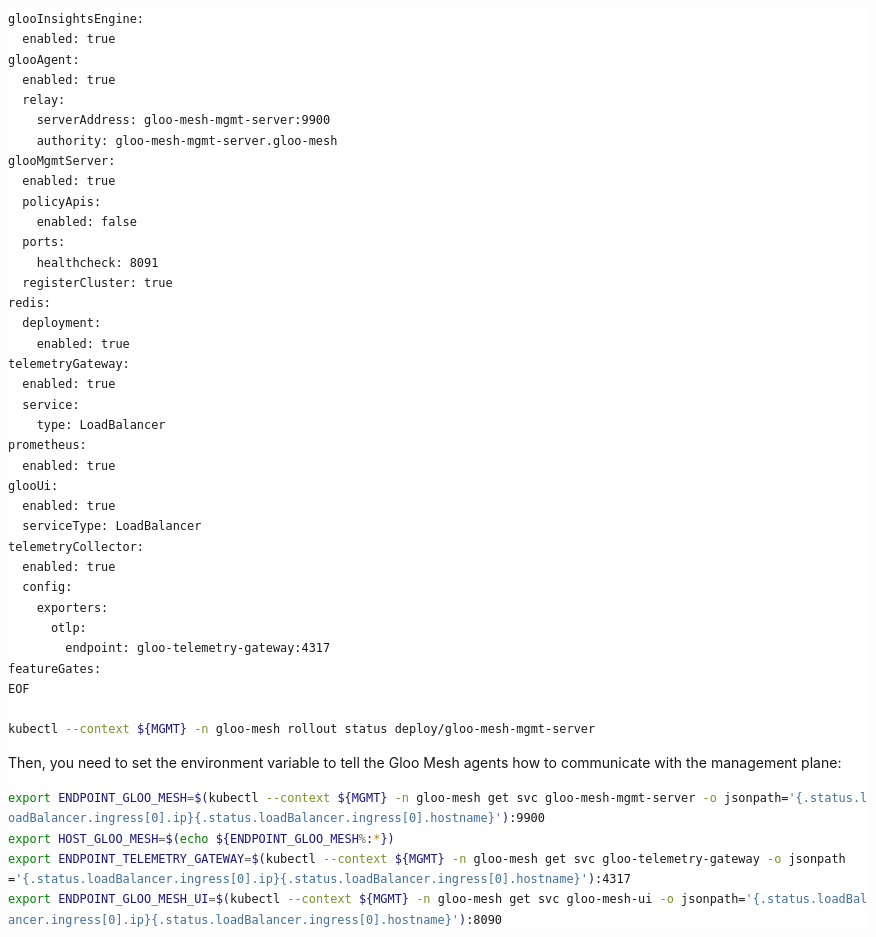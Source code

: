 ```bash
glooInsightsEngine:
  enabled: true
glooAgent:
  enabled: true
  relay:
    serverAddress: gloo-mesh-mgmt-server:9900
    authority: gloo-mesh-mgmt-server.gloo-mesh
glooMgmtServer:
  enabled: true
  policyApis:
    enabled: false
  ports:
    healthcheck: 8091
  registerCluster: true
redis:
  deployment:
    enabled: true
telemetryGateway:
  enabled: true
  service:
    type: LoadBalancer
prometheus:
  enabled: true
glooUi:
  enabled: true
  serviceType: LoadBalancer
telemetryCollector:
  enabled: true
  config:
    exporters:
      otlp:
        endpoint: gloo-telemetry-gateway:4317
featureGates:
EOF

kubectl --context ${MGMT} -n gloo-mesh rollout status deploy/gloo-mesh-mgmt-server
```



Then, you need to set the environment variable to tell the Gloo Mesh agents how to communicate with the management plane:



```bash
export ENDPOINT_GLOO_MESH=$(kubectl --context ${MGMT} -n gloo-mesh get svc gloo-mesh-mgmt-server -o jsonpath='{.status.loadBalancer.ingress[0].ip}{.status.loadBalancer.ingress[0].hostname}'):9900
export HOST_GLOO_MESH=$(echo ${ENDPOINT_GLOO_MESH%:*})
export ENDPOINT_TELEMETRY_GATEWAY=$(kubectl --context ${MGMT} -n gloo-mesh get svc gloo-telemetry-gateway -o jsonpath='{.status.loadBalancer.ingress[0].ip}{.status.loadBalancer.ingress[0].hostname}'):4317
export ENDPOINT_GLOO_MESH_UI=$(kubectl --context ${MGMT} -n gloo-mesh get svc gloo-mesh-ui -o jsonpath='{.status.loadBalancer.ingress[0].ip}{.status.loadBalancer.ingress[0].hostname}'):8090
```
